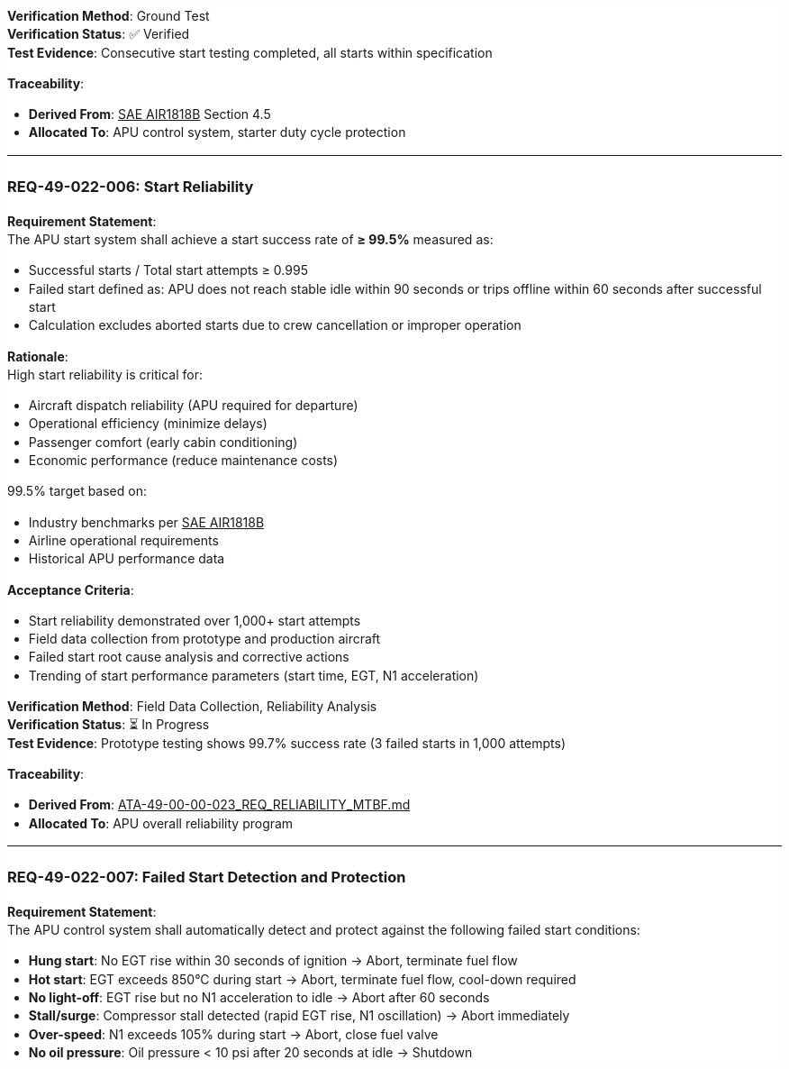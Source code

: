 **Verification Method**: Ground Test  
**Verification Status**: ✅ Verified  
**Test Evidence**: Consecutive start testing completed, all starts within specification

**Traceability**:
- **Derived From**: [SAE AIR1818B](https://www.sae.org/standards/content/air1818b/) Section 4.5
- **Allocated To**: APU control system, starter duty cycle protection

---

### REQ-49-022-006: Start Reliability

**Requirement Statement**:  
The APU start system shall achieve a start success rate of **≥ 99.5%** measured as:
- Successful starts / Total start attempts ≥ 0.995
- Failed start defined as: APU does not reach stable idle within 90 seconds or trips offline within 60 seconds after successful start
- Calculation excludes aborted starts due to crew cancellation or improper operation

**Rationale**:  
High start reliability is critical for:
- Aircraft dispatch reliability (APU required for departure)
- Operational efficiency (minimize delays)
- Passenger comfort (early cabin conditioning)
- Economic performance (reduce maintenance costs)

99.5% target based on:
- Industry benchmarks per [SAE AIR1818B](https://www.sae.org/standards/content/air1818b/)
- Airline operational requirements
- Historical APU performance data

**Acceptance Criteria**:
- Start reliability demonstrated over 1,000+ start attempts
- Field data collection from prototype and production aircraft
- Failed start root cause analysis and corrective actions
- Trending of start performance parameters (start time, EGT, N1 acceleration)

**Verification Method**: Field Data Collection, Reliability Analysis  
**Verification Status**: ⏳ In Progress  
**Test Evidence**: Prototype testing shows 99.7% success rate (3 failed starts in 1,000 attempts)

**Traceability**:
- **Derived From**: [ATA-49-00-00-023_REQ_RELIABILITY_MTBF.md](ATA-49-00-00-023_REQ_RELIABILITY_MTBF.md)
- **Allocated To**: APU overall reliability program

---

### REQ-49-022-007: Failed Start Detection and Protection

**Requirement Statement**:  
The APU control system shall automatically detect and protect against the following failed start conditions:
- **Hung start**: No EGT rise within 30 seconds of ignition → Abort, terminate fuel flow
- **Hot start**: EGT exceeds 850°C during start → Abort, terminate fuel flow, cool-down required
- **No light-off**: EGT rise but no N1 acceleration to idle → Abort after 60 seconds
- **Stall/surge**: Compressor stall detected (rapid EGT rise, N1 oscillation) → Abort immediately
- **Over-speed**: N1 exceeds 105% during start → Abort, close fuel valve
- **No oil pressure**: Oil pressure < 10 psi after 20 seconds at idle → Shutdown
